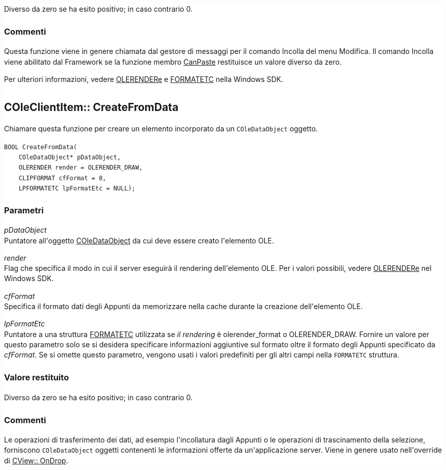 Diverso da zero se ha esito positivo; in caso contrario 0.

### <a name="remarks"></a>Commenti

Questa funzione viene in genere chiamata dal gestore di messaggi per il comando Incolla del menu Modifica. Il comando Incolla viene abilitato dal Framework se la funzione membro [CanPaste](#canpaste) restituisce un valore diverso da zero.

Per ulteriori informazioni, vedere [OLERENDERe](/windows/win32/api/oleidl/ne-oleidl-olerender) e [FORMATETC](/windows/win32/api/objidl/ns-objidl-formatetc) nella Windows SDK.

## <a name="coleclientitemcreatefromdata"></a><a name="createfromdata"></a> COleClientItem:: CreateFromData

Chiamare questa funzione per creare un elemento incorporato da un `COleDataObject` oggetto.

```
BOOL CreateFromData(
    COleDataObject* pDataObject,
    OLERENDER render = OLERENDER_DRAW,
    CLIPFORMAT cfFormat = 0,
    LPFORMATETC lpFormatEtc = NULL);
```

### <a name="parameters"></a>Parametri

*pDataObject*<br/>
Puntatore all'oggetto [COleDataObject](../../mfc/reference/coledataobject-class.md) da cui deve essere creato l'elemento OLE.

*render*<br/>
Flag che specifica il modo in cui il server eseguirà il rendering dell'elemento OLE. Per i valori possibili, vedere [OLERENDERe](/windows/win32/api/oleidl/ne-oleidl-olerender) nel Windows SDK.

*cfFormat*<br/>
Specifica il formato dati degli Appunti da memorizzare nella cache durante la creazione dell'elemento OLE.

*lpFormatEtc*<br/>
Puntatore a una struttura [FORMATETC](/windows/win32/api/objidl/ns-objidl-formatetc) utilizzata se *il rendering* è olerender_format o OLERENDER_DRAW. Fornire un valore per questo parametro solo se si desidera specificare informazioni aggiuntive sul formato oltre il formato degli Appunti specificato da *cfFormat*. Se si omette questo parametro, vengono usati i valori predefiniti per gli altri campi nella `FORMATETC` struttura.

### <a name="return-value"></a>Valore restituito

Diverso da zero se ha esito positivo; in caso contrario 0.

### <a name="remarks"></a>Commenti

Le operazioni di trasferimento dei dati, ad esempio l'incollatura dagli Appunti o le operazioni di trascinamento della selezione, forniscono `COleDataObject` oggetti contenenti le informazioni offerte da un'applicazione server. Viene in genere usato nell'override di [CView:: OnDrop](../../mfc/reference/cview-class.md#ondrop).
